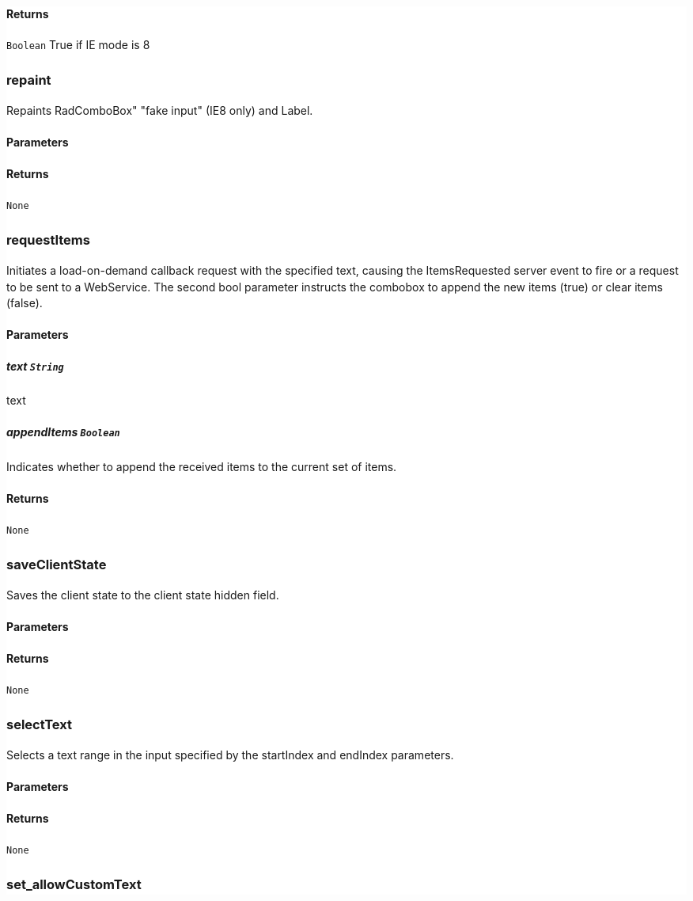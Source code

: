 #### Returns

`Boolean` True if IE mode is 8

### repaint

Repaints RadComboBox" "fake input" (IE8 only) and Label.

#### Parameters

#### Returns

`None` 

### requestItems

Initiates a load-on-demand callback request with the specified text, causing the ItemsRequested server event to fire or a request to be sent to a WebService. The second bool parameter instructs the combobox to append the new items (true) or clear items (false).

#### Parameters

##### text `String`

text

##### appendItems `Boolean`

Indicates whether to append the received items to the current set of items.

#### Returns

`None` 

### saveClientState

Saves the client state to the client state hidden field.

#### Parameters

#### Returns

`None` 

### selectText

Selects a text range in the input specified by the startIndex and endIndex parameters.

#### Parameters

#### Returns

`None` 

### set_allowCustomText
